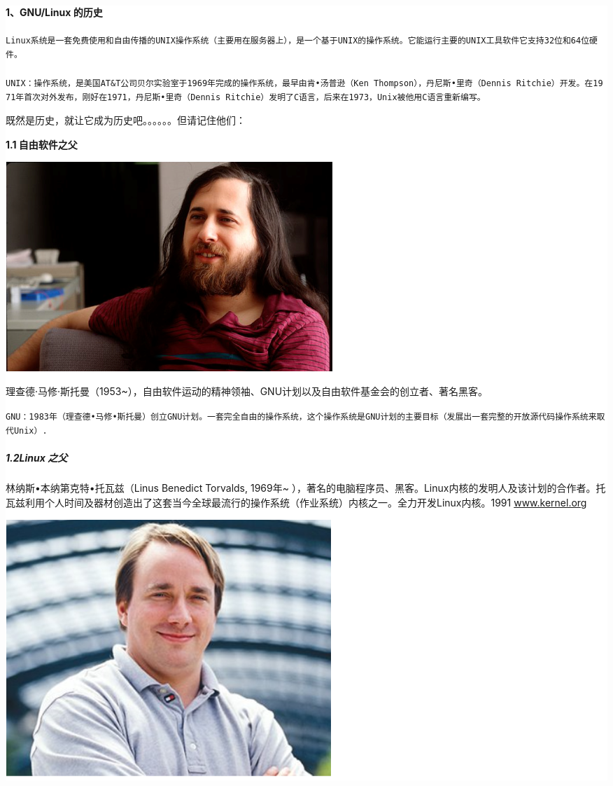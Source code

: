 #### 1、GNU/Linux 的历史

```shell
Linux系统是一套免费使用和自由传播的UNIX操作系统（主要用在服务器上），是一个基于UNIX的操作系统。它能运行主要的UNIX工具软件它支持32位和64位硬件。

UNIX：操作系统，是美国AT&T公司贝尔实验室于1969年完成的操作系统，最早由肯•汤普逊（Ken Thompson），丹尼斯•里奇（Dennis Ritchie）开发。在1971年首次对外发布，刚好在1971，丹尼斯•里奇（Dennis Ritchie）发明了C语言，后来在1973，Unix被他用C语言重新编写。
```

既然是历史，就让它成为历史吧。。。。。。但请记住他们：

**1.1 自由软件之父**

![1](assets/1.png)

理查德·马修·斯托曼（1953~），自由软件运动的精神领袖、GNU计划以及自由软件基金会的创立者、著名黑客。

```shell
GNU：1983年（理查德•马修•斯托曼）创立GNU计划。一套完全自由的操作系统，这个操作系统是GNU计划的主要目标（发展出一套完整的开放源代码操作系统来取代Unix）.
```

##### 1.2Linux 之父 

林纳斯•本纳第克特•托瓦兹（Linus Benedict Torvalds, 1969年~ ），著名的电脑程序员、黑客。Linux内核的发明人及该计划的合作者。托瓦兹利用个人时间及器材创造出了这套当今全球最流行的操作系统（作业系统）内核之一。全力开发Linux内核。1991 www.kernel.org 

![image-20200719133942247](assets/image-20200719133942247.png)
